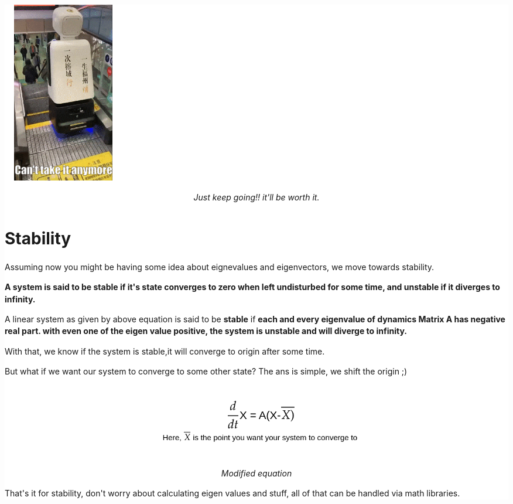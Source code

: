 <img width = "200" height = "300" src = "assets/falling-robot.gif">
<p align = "center">
<i> Just keep going!! it'll be worth it. </i>
</p>

# Stability

Assuming now you might be having some idea about eignevalues and eigenvectors, we move towards stability.

**A system is said to be stable if it's state converges to zero when left undisturbed for some time, and unstable if it diverges to infinity.**

A linear system as given by above equation is said to be **stable** if **each and every eigenvalue of dynamics Matrix A has negative real part. with even one of the eigen value positive, the system is unstable and will diverge to infinity.**

With that, we know if the system is stable,it will converge to origin after some time.

But what if we want our system to converge to some other state? The ans is simple, we shift the origin ;)

<p align="center">
<img width = "400" height = "120" src = "assets/shift.png">
<p align = "center">
<i>Modified equation</i>
</p>

That's it for stability, don't worry about calculating eigen values and stuff, all of that can be handled via math libraries.